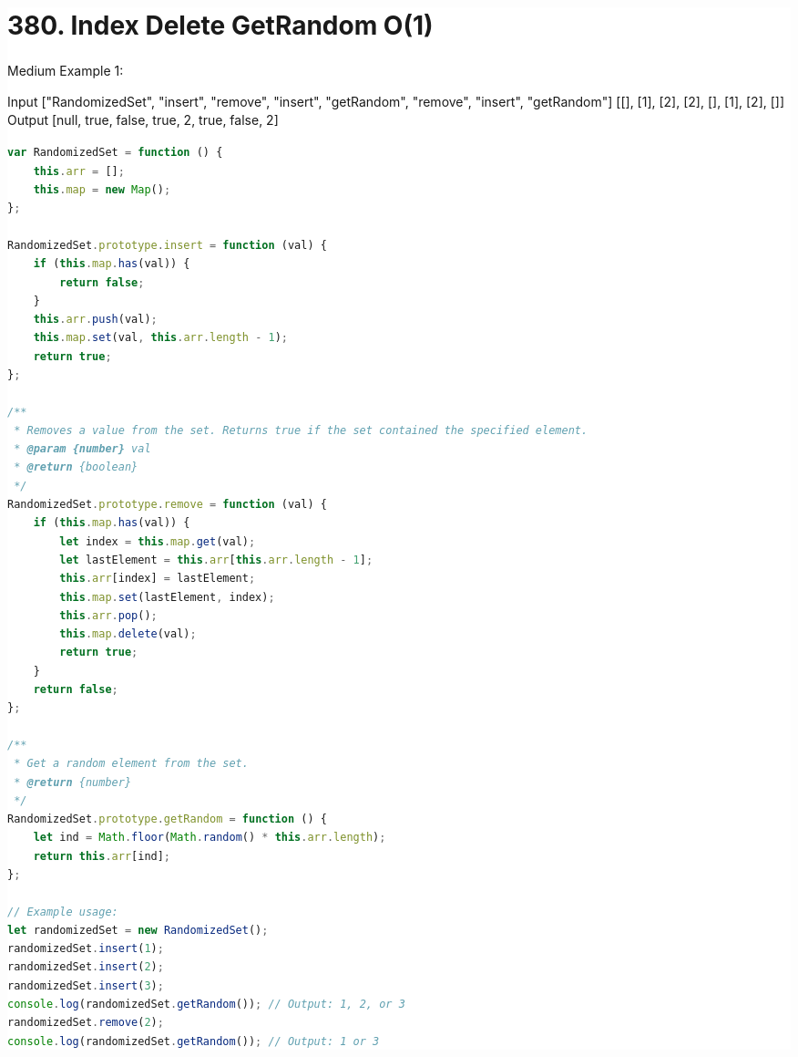 
# 380. Index Delete GetRandom O(1)

Medium
Example 1:

Input
["RandomizedSet", "insert", "remove", "insert", "getRandom", "remove", "insert", "getRandom"]
[[], [1], [2], [2], [], [1], [2], []]
Output
[null, true, false, true, 2, true, false, 2]


``` javaScript
var RandomizedSet = function () {
    this.arr = [];
    this.map = new Map();
};

RandomizedSet.prototype.insert = function (val) {
    if (this.map.has(val)) {
        return false;
    }
    this.arr.push(val);
    this.map.set(val, this.arr.length - 1);
    return true;
};

/** 
 * Removes a value from the set. Returns true if the set contained the specified element. 
 * @param {number} val
 * @return {boolean}
 */
RandomizedSet.prototype.remove = function (val) {
    if (this.map.has(val)) {
        let index = this.map.get(val);
        let lastElement = this.arr[this.arr.length - 1];
        this.arr[index] = lastElement;
        this.map.set(lastElement, index);
        this.arr.pop();
        this.map.delete(val);
        return true;
    }
    return false;
};

/**
 * Get a random element from the set.
 * @return {number}
 */
RandomizedSet.prototype.getRandom = function () {
    let ind = Math.floor(Math.random() * this.arr.length);
    return this.arr[ind];
};

// Example usage:
let randomizedSet = new RandomizedSet();
randomizedSet.insert(1);
randomizedSet.insert(2);
randomizedSet.insert(3);
console.log(randomizedSet.getRandom()); // Output: 1, 2, or 3
randomizedSet.remove(2);
console.log(randomizedSet.getRandom()); // Output: 1 or 3
```
